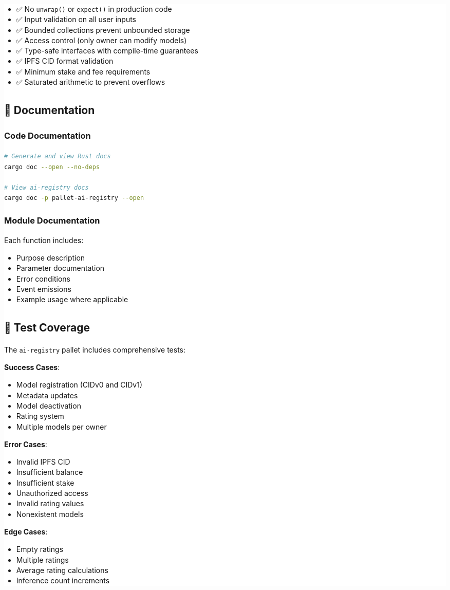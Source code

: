 - ✅ No `unwrap()` or `expect()` in production code
- ✅ Input validation on all user inputs
- ✅ Bounded collections prevent unbounded storage
- ✅ Access control (only owner can modify models)
- ✅ Type-safe interfaces with compile-time guarantees
- ✅ IPFS CID format validation
- ✅ Minimum stake and fee requirements
- ✅ Saturated arithmetic to prevent overflows

## 📖 Documentation

### Code Documentation
```bash
# Generate and view Rust docs
cargo doc --open --no-deps

# View ai-registry docs
cargo doc -p pallet-ai-registry --open
```

### Module Documentation
Each function includes:
- Purpose description
- Parameter documentation
- Error conditions
- Event emissions
- Example usage where applicable

## 🧪 Test Coverage

The `ai-registry` pallet includes comprehensive tests:

**Success Cases**:
- Model registration (CIDv0 and CIDv1)
- Metadata updates
- Model deactivation
- Rating system
- Multiple models per owner

**Error Cases**:
- Invalid IPFS CID
- Insufficient balance
- Insufficient stake
- Unauthorized access
- Invalid rating values
- Nonexistent models

**Edge Cases**:
- Empty ratings
- Multiple ratings
- Average rating calculations
- Inference count increments
